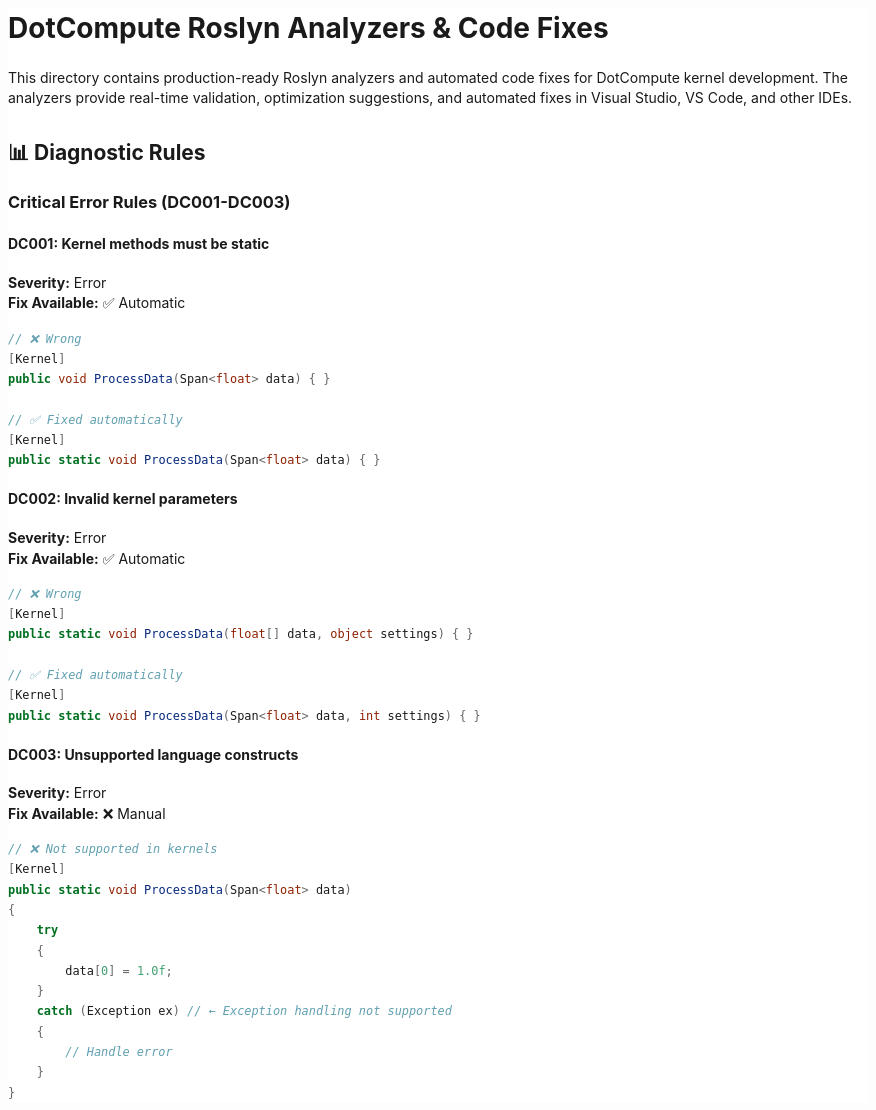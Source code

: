# DotCompute Roslyn Analyzers & Code Fixes

This directory contains production-ready Roslyn analyzers and automated code fixes for DotCompute kernel development. The analyzers provide real-time validation, optimization suggestions, and automated fixes in Visual Studio, VS Code, and other IDEs.

## 📊 Diagnostic Rules

### Critical Error Rules (DC001-DC003)

#### DC001: Kernel methods must be static
**Severity:** Error  
**Fix Available:** ✅ Automatic  
```csharp
// ❌ Wrong
[Kernel]
public void ProcessData(Span<float> data) { }

// ✅ Fixed automatically
[Kernel]
public static void ProcessData(Span<float> data) { }
```

#### DC002: Invalid kernel parameters
**Severity:** Error  
**Fix Available:** ✅ Automatic  
```csharp
// ❌ Wrong
[Kernel]
public static void ProcessData(float[] data, object settings) { }

// ✅ Fixed automatically
[Kernel]
public static void ProcessData(Span<float> data, int settings) { }
```

#### DC003: Unsupported language constructs
**Severity:** Error  
**Fix Available:** ❌ Manual  
```csharp
// ❌ Not supported in kernels
[Kernel]
public static void ProcessData(Span<float> data)
{
    try
    {
        data[0] = 1.0f;
    }
    catch (Exception ex) // ← Exception handling not supported
    {
        // Handle error
    }
}
```
